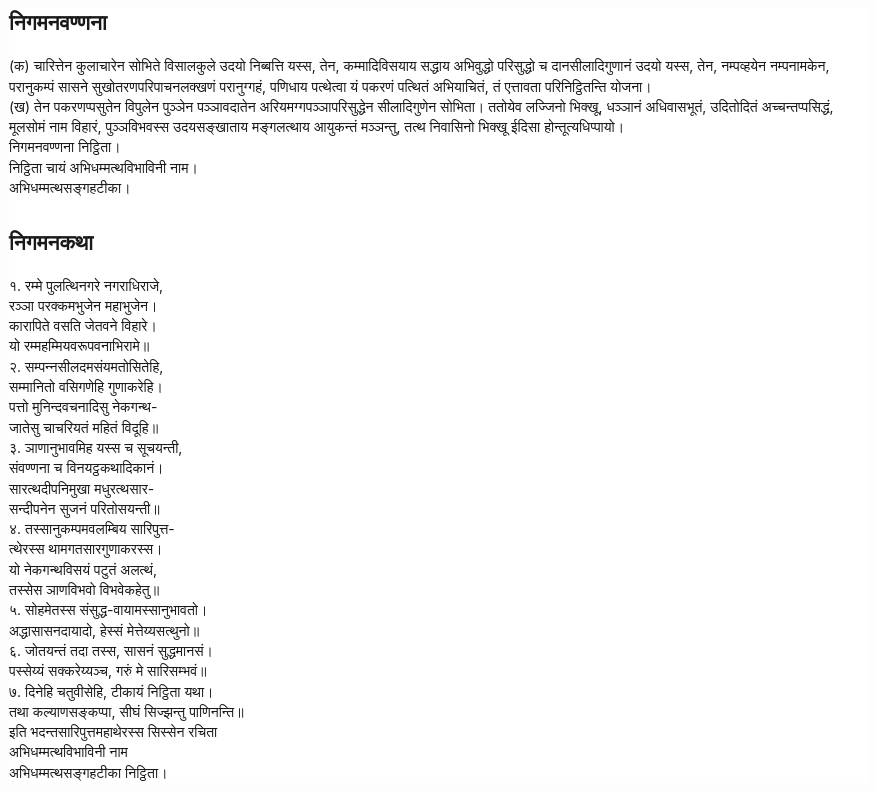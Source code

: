 
## निगमनवण्णना

(क) चारित्तेन कुलाचारेन सोभिते विसालकुले उदयो निब्बत्ति यस्स, तेन, कम्मादिविसयाय सद्धाय अभिवुद्धो परिसुद्धो च दानसीलादिगुणानं उदयो यस्स, तेन, नम्पव्हयेन नम्पनामकेन, परानुकम्पं सासने सुखोतरणपरिपाचनलक्खणं परानुग्गहं, पणिधाय पत्थेत्वा यं पकरणं पत्थितं अभियाचितं, तं एत्तावता परिनिट्ठितन्ति योजना।  
(ख) तेन पकरणप्पसुतेन विपुलेन पुञ्‍ञेन पञ्‍ञावदातेन अरियमग्गपञ्‍ञापरिसुद्धेन सीलादिगुणेन सोभिता। ततोयेव लज्‍जिनो भिक्खू, धञ्‍ञानं अधिवासभूतं, उदितोदितं अच्‍चन्तप्पसिद्धं, मूलसोमं नाम विहारं, पुञ्‍ञविभवस्स उदयसङ्खाताय मङ्गलत्थाय आयुकन्तं मञ्‍ञन्तु, तत्थ निवासिनो भिक्खू ईदिसा होन्तूत्यधिप्पायो।  
निगमनवण्णना निट्ठिता।  
निट्ठिता चायं अभिधम्मत्थविभाविनी नाम।  
अभिधम्मत्थसङ्गहटीका।  


## निगमनकथा

१. रम्मे पुलत्थिनगरे नगराधिराजे,  
रञ्‍ञा परक्‍कमभुजेन महाभुजेन।  
कारापिते वसति जेतवने विहारे।  
यो रम्महम्मियवरूपवनाभिरामे॥  
२. सम्पन्‍नसीलदमसंयमतोसितेहि,  
सम्मानितो वसिगणेहि गुणाकरेहि।  
पत्तो मुनिन्दवचनादिसु नेकगन्थ-  
जातेसु चाचरियतं महितं विदूहि॥  
३. ञाणानुभावमिह यस्स च सूचयन्ती,  
संवण्णना च विनयट्ठकथादिकानं।  
सारत्थदीपनिमुखा मधुरत्थसार-  
सन्दीपनेन सुजनं परितोसयन्ती॥  
४. तस्सानुकम्पमवलम्बिय सारिपुत्त-  
त्थेरस्स थामगतसारगुणाकरस्स।  
यो नेकगन्थविसयं पटुतं अलत्थं,  
तस्सेस ञाणविभवो विभवेकहेतु॥  
५. सोहमेतस्स संसुद्ध-वायामस्सानुभावतो।  
अद्धासासनदायादो, हेस्सं मेत्तेय्यसत्थुनो॥  
६. जोतयन्तं तदा तस्स, सासनं सुद्धमानसं।  
पस्सेय्यं सक्‍करेय्यञ्‍च, गरुं मे सारिसम्भवं॥  
७. दिनेहि चतुवीसेहि, टीकायं निट्ठिता यथा।  
तथा कल्याणसङ्कप्पा, सीघं सिज्झन्तु पाणिनन्ति॥  
इति भदन्तसारिपुत्तमहाथेरस्स सिस्सेन रचिता  
अभिधम्मत्थविभाविनी नाम  
अभिधम्मत्थसङ्गहटीका निट्ठिता।  